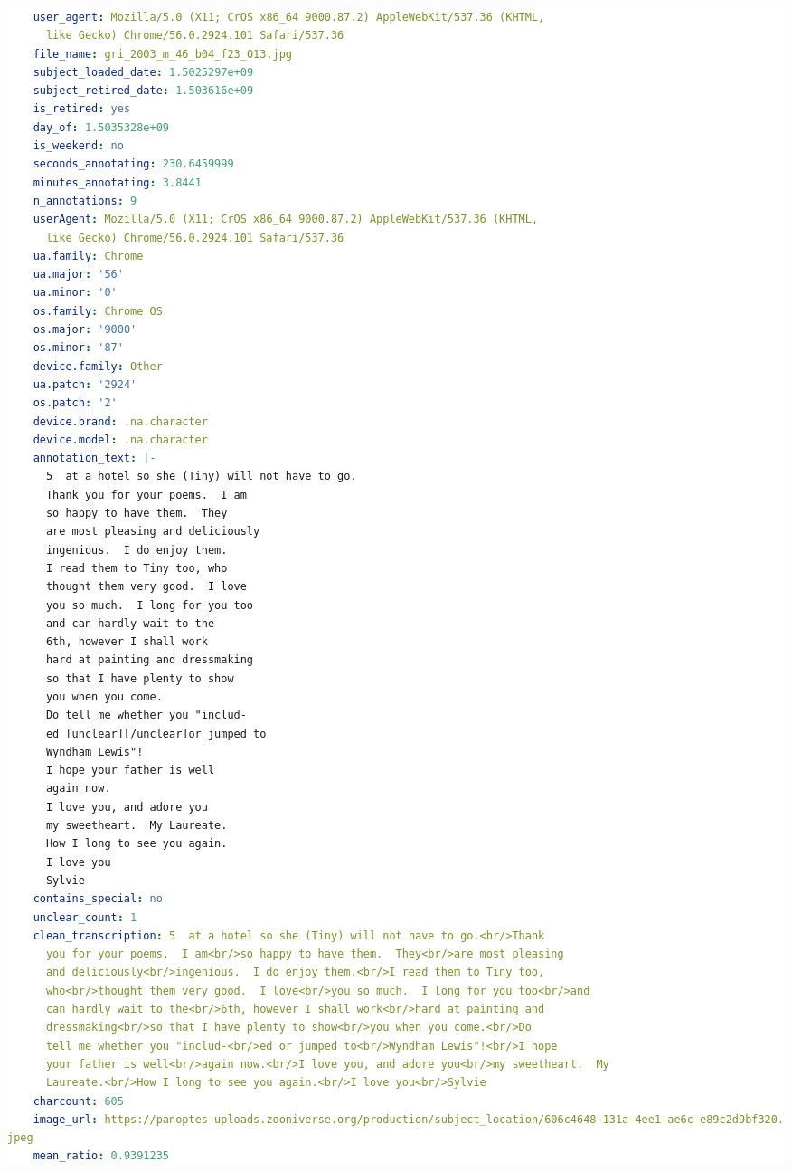 ```yaml
    user_agent: Mozilla/5.0 (X11; CrOS x86_64 9000.87.2) AppleWebKit/537.36 (KHTML,
      like Gecko) Chrome/56.0.2924.101 Safari/537.36
    file_name: gri_2003_m_46_b04_f23_013.jpg
    subject_loaded_date: 1.5025297e+09
    subject_retired_date: 1.503616e+09
    is_retired: yes
    day_of: 1.5035328e+09
    is_weekend: no
    seconds_annotating: 230.6459999
    minutes_annotating: 3.8441
    n_annotations: 9
    userAgent: Mozilla/5.0 (X11; CrOS x86_64 9000.87.2) AppleWebKit/537.36 (KHTML,
      like Gecko) Chrome/56.0.2924.101 Safari/537.36
    ua.family: Chrome
    ua.major: '56'
    ua.minor: '0'
    os.family: Chrome OS
    os.major: '9000'
    os.minor: '87'
    device.family: Other
    ua.patch: '2924'
    os.patch: '2'
    device.brand: .na.character
    device.model: .na.character
    annotation_text: |-
      5  at a hotel so she (Tiny) will not have to go.
      Thank you for your poems.  I am
      so happy to have them.  They
      are most pleasing and deliciously
      ingenious.  I do enjoy them.
      I read them to Tiny too, who
      thought them very good.  I love
      you so much.  I long for you too
      and can hardly wait to the
      6th, however I shall work
      hard at painting and dressmaking
      so that I have plenty to show
      you when you come.
      Do tell me whether you "includ-
      ed [unclear][/unclear]or jumped to
      Wyndham Lewis"!
      I hope your father is well
      again now.
      I love you, and adore you
      my sweetheart.  My Laureate.
      How I long to see you again.
      I love you
      Sylvie
    contains_special: no
    unclear_count: 1
    clean_transcription: 5  at a hotel so she (Tiny) will not have to go.<br/>Thank
      you for your poems.  I am<br/>so happy to have them.  They<br/>are most pleasing
      and deliciously<br/>ingenious.  I do enjoy them.<br/>I read them to Tiny too,
      who<br/>thought them very good.  I love<br/>you so much.  I long for you too<br/>and
      can hardly wait to the<br/>6th, however I shall work<br/>hard at painting and
      dressmaking<br/>so that I have plenty to show<br/>you when you come.<br/>Do
      tell me whether you "includ-<br/>ed or jumped to<br/>Wyndham Lewis"!<br/>I hope
      your father is well<br/>again now.<br/>I love you, and adore you<br/>my sweetheart.  My
      Laureate.<br/>How I long to see you again.<br/>I love you<br/>Sylvie
    charcount: 605
    image_url: https://panoptes-uploads.zooniverse.org/production/subject_location/606c4648-131a-4ee1-ae6c-e89c2d9bf320.jpeg
    mean_ratio: 0.9391235
```